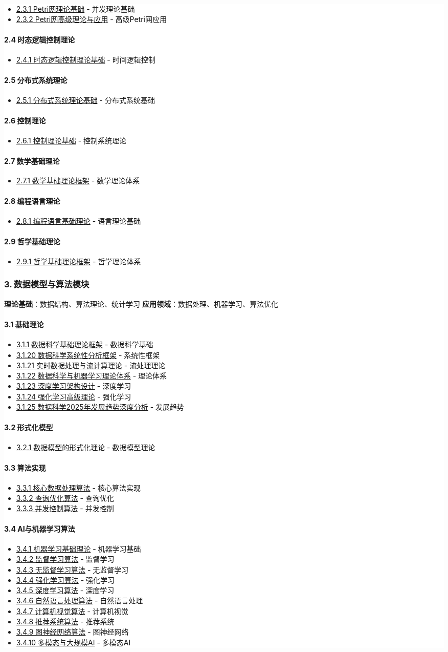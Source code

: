 - [2.3.1 Petri网理论基础](2-形式科学理论/2.3-Petri网理论/2.3.1-Petri网理论基础.md) - 并发理论基础
- [2.3.2 Petri网高级理论与应用](2-形式科学理论/2.3-Petri网理论/2.3.2-Petri网高级理论与应用.md) - 高级Petri网应用

#### 2.4 时态逻辑控制理论

- [2.4.1 时态逻辑控制理论基础](2-形式科学理论/2.4-时态逻辑控制理论/2.4.1-时态逻辑控制理论基础.md) - 时间逻辑控制

#### 2.5 分布式系统理论

- [2.5.1 分布式系统理论基础](2-形式科学理论/2.5-分布式系统理论/2.5.1-分布式系统理论基础.md) - 分布式系统基础

#### 2.6 控制理论

- [2.6.1 控制理论基础](2-形式科学理论/2.6-控制理论/2.6.1-控制理论基础.md) - 控制系统理论

#### 2.7 数学基础理论

- [2.7.1 数学基础理论框架](2-形式科学理论/2.7-数学基础理论/2.7.1-数学基础理论框架.md) - 数学理论体系

#### 2.8 编程语言理论

- [2.8.1 编程语言基础理论](2-形式科学理论/2.8-编程语言理论/2.8.1-编程语言基础理论.md) - 语言理论基础

#### 2.9 哲学基础理论

- [2.9.1 哲学基础理论框架](2-形式科学理论/2.9-哲学基础理论/2.9.1-哲学基础理论框架.md) - 哲学理论体系

### 3. 数据模型与算法模块

**理论基础**：数据结构、算法理论、统计学习
**应用领域**：数据处理、机器学习、算法优化

#### 3.1 基础理论

- [3.1.1 数据科学基础理论框架](3-数据模型与算法/3.1-基础理论/3.1.1-数据科学基础理论框架.md) - 数据科学基础
- [3.1.20 数据科学系统性分析框架](3-数据模型与算法/3.1-数据科学基础理论/3.1.20-数据科学系统性分析框架.md) - 系统性框架
- [3.1.21 实时数据处理与流计算理论](3-数据模型与算法/3.1-数据科学基础理论/3.1.21-实时数据处理与流计算理论.md) - 流处理理论
- [3.1.22 数据科学与机器学习理论体系](3-数据模型与算法/3.1-数据科学基础理论/3.1.22-数据科学与机器学习理论体系.md) - 理论体系
- [3.1.23 深度学习架构设计](3-数据模型与算法/3.1-数据科学基础理论/3.1.23-深度学习架构设计.md) - 深度学习
- [3.1.24 强化学习高级理论](3-数据模型与算法/3.1-数据科学基础理论/3.1.24-强化学习高级理论.md) - 强化学习
- [3.1.25 数据科学2025年发展趋势深度分析](3-数据模型与算法/3.1-数据科学基础理论/3.1.25-数据科学2025年发展趋势深度分析.md) - 发展趋势

#### 3.2 形式化模型

- [3.2.1 数据模型的形式化理论](3-数据模型与算法/3.2-形式化模型/3.2.1-数据模型的形式化理论.md) - 数据模型理论

#### 3.3 算法实现

- [3.3.1 核心数据处理算法](3-数据模型与算法/3.3-算法实现/3.3.1-核心数据处理算法.md) - 核心算法实现
- [3.3.2 查询优化算法](3-数据模型与算法/3.3-算法实现/3.3.2-查询优化算法.md) - 查询优化
- [3.3.3 并发控制算法](3-数据模型与算法/3.3-算法实现/3.3.3-并发控制算法.md) - 并发控制

#### 3.4 AI与机器学习算法

- [3.4.1 机器学习基础理论](3-数据模型与算法/3.4-AI与机器学习算法/3.4.1-机器学习基础理论.md) - 机器学习基础
- [3.4.2 监督学习算法](3-数据模型与算法/3.4-AI与机器学习算法/3.4.2-监督学习算法.md) - 监督学习
- [3.4.3 无监督学习算法](3-数据模型与算法/3.4-AI与机器学习算法/3.4.3-无监督学习算法.md) - 无监督学习
- [3.4.4 强化学习算法](3-数据模型与算法/3.4-AI与机器学习算法/3.4.4-强化学习算法.md) - 强化学习
- [3.4.5 深度学习算法](3-数据模型与算法/3.4-AI与机器学习算法/3.4.5-深度学习算法.md) - 深度学习
- [3.4.6 自然语言处理算法](3-数据模型与算法/3.4-AI与机器学习算法/3.4.6-自然语言处理算法.md) - 自然语言处理
- [3.4.7 计算机视觉算法](3-数据模型与算法/3.4-AI与机器学习算法/3.4.7-计算机视觉算法.md) - 计算机视觉
- [3.4.8 推荐系统算法](3-数据模型与算法/3.4-AI与机器学习算法/3.4.8-推荐系统算法.md) - 推荐系统
- [3.4.9 图神经网络算法](3-数据模型与算法/3.4-AI与机器学习算法/3.4.9-图神经网络算法.md) - 图神经网络
- [3.4.10 多模态与大规模AI](3-数据模型与算法/3.4-AI与机器学习算法/3.4.10-多模态与大规模AI.md) - 多模态AI
